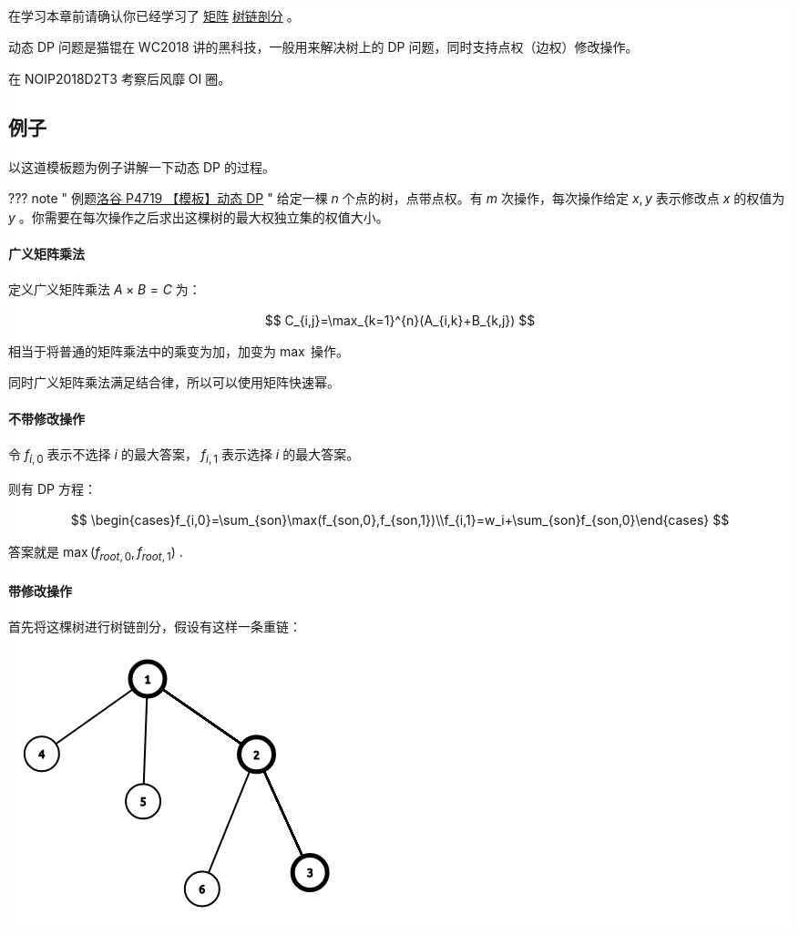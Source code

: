 在学习本章前请确认你已经学习了 [矩阵](../math/matrix.md)  [树链剖分](../graph/hld.md) 。

动态 DP 问题是猫锟在 WC2018 讲的黑科技，一般用来解决树上的 DP 问题，同时支持点权（边权）修改操作。

在 NOIP2018D2T3 考察后风靡 OI 圈。

## 例子

以这道模板题为例子讲解一下动态 DP 的过程。

??? note " 例题[洛谷 P4719 【模板】动态 DP](https://www.luogu.org/problem/P4719) "
    给定一棵 $n$ 个点的树，点带点权。有 $m$ 次操作，每次操作给定 $x,y$ 表示修改点 $x$ 的权值为 $y$ 。你需要在每次操作之后求出这棵树的最大权独立集的权值大小。

#### 广义矩阵乘法

定义广义矩阵乘法 $A\times B=C$ 为：

$$
C_{i,j}=\max_{k=1}^{n}(A_{i,k}+B_{k,j})
$$

相当于将普通的矩阵乘法中的乘变为加，加变为 $\max$ 操作。

同时广义矩阵乘法满足结合律，所以可以使用矩阵快速幂。

#### 不带修改操作

令 $f_{i,0}$ 表示不选择 $i$ 的最大答案， $f_{i,1}$ 表示选择 $i$ 的最大答案。

则有 DP 方程：

$$
\begin{cases}f_{i,0}=\sum_{son}\max(f_{son,0},f_{son,1})\\f_{i,1}=w_i+\sum_{son}f_{son,0}\end{cases}
$$

答案就是 $\max(f_{root,0},f_{root,1})$ .

#### 带修改操作

首先将这棵树进行树链剖分，假设有这样一条重链：

![](./images/dynamic.png)
